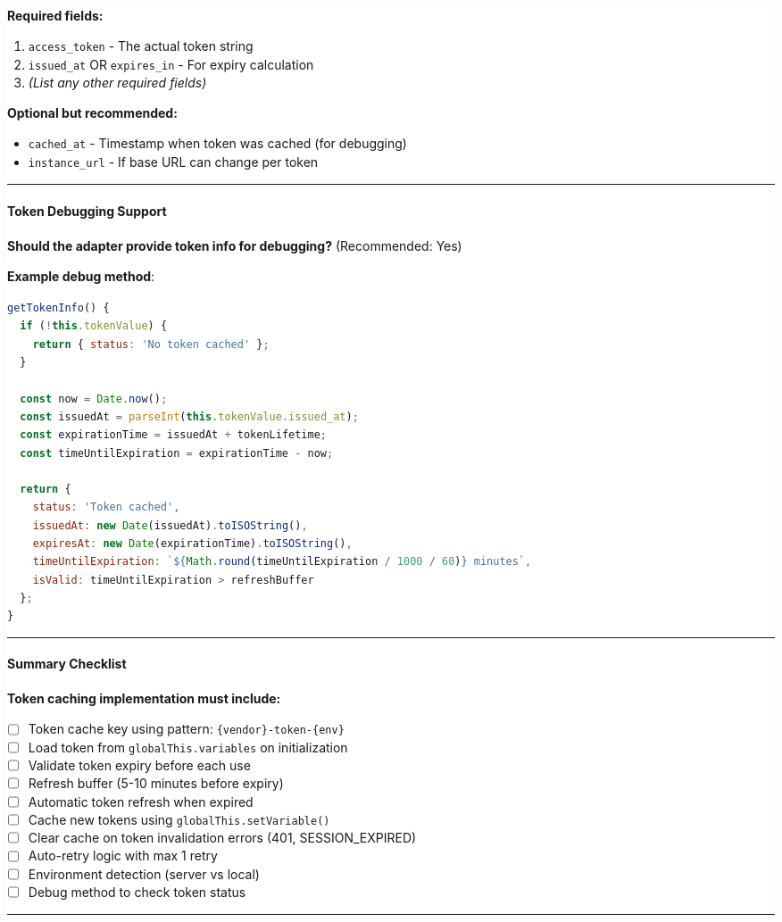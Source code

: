 **Required fields:**
1. `access_token` - The actual token string
2. `issued_at` OR `expires_in` - For expiry calculation
3. _(List any other required fields)_

**Optional but recommended:**
- `cached_at` - Timestamp when token was cached (for debugging)
- `instance_url` - If base URL can change per token

---

#### Token Debugging Support

**Should the adapter provide token info for debugging?** (Recommended: Yes)

**Example debug method**:
```javascript
getTokenInfo() {
  if (!this.tokenValue) {
    return { status: 'No token cached' };
  }
  
  const now = Date.now();
  const issuedAt = parseInt(this.tokenValue.issued_at);
  const expirationTime = issuedAt + tokenLifetime;
  const timeUntilExpiration = expirationTime - now;
  
  return {
    status: 'Token cached',
    issuedAt: new Date(issuedAt).toISOString(),
    expiresAt: new Date(expirationTime).toISOString(),
    timeUntilExpiration: `${Math.round(timeUntilExpiration / 1000 / 60)} minutes`,
    isValid: timeUntilExpiration > refreshBuffer
  };
}
```

---

#### Summary Checklist

**Token caching implementation must include:**

- [ ] Token cache key using pattern: `{vendor}-token-{env}`
- [ ] Load token from `globalThis.variables` on initialization
- [ ] Validate token expiry before each use
- [ ] Refresh buffer (5-10 minutes before expiry)
- [ ] Automatic token refresh when expired
- [ ] Cache new tokens using `globalThis.setVariable()`
- [ ] Clear cache on token invalidation errors (401, SESSION_EXPIRED)
- [ ] Auto-retry logic with max 1 retry
- [ ] Environment detection (server vs local)
- [ ] Debug method to check token status

---
